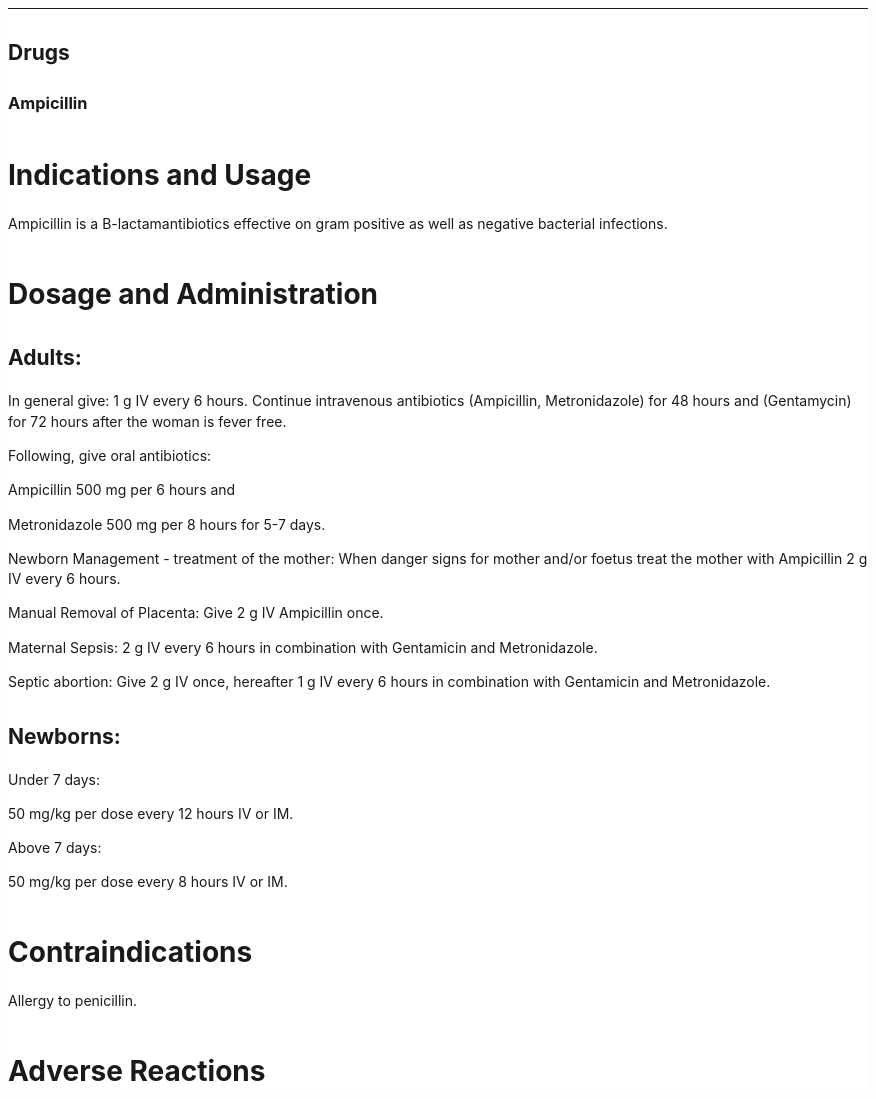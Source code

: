 
---

## Drugs

### Ampicillin

# Indications and Usage

Ampicillin is a B-lactamantibiotics effective on gram positive as well as negative bacterial infections.

# Dosage and Administration

## Adults:

In general give: 1 g IV every 6 hours. Continue intravenous antibiotics (Ampicillin, Metronidazole) for 48 hours and (Gentamycin) for 72 hours after the woman is fever free.

Following, give oral antibiotics:

Ampicillin 500 mg per 6 hours and

Metronidazole 500 mg per 8 hours for 5-7 days.

Newborn Management - treatment of the mother: When danger signs for mother and/or foetus treat the mother with Ampicillin 2 g IV every 6 hours.

Manual Removal of Placenta: Give 2 g IV Ampicillin once.

Maternal Sepsis: 2 g IV every 6 hours in combination with Gentamicin and Metronidazole.

Septic abortion: Give 2 g IV once, hereafter 1 g IV every 6 hours in combination with Gentamicin and Metronidazole.

## Newborns:

Under 7 days:

50 mg/kg per dose every 12 hours IV or IM.

Above 7 days:

50 mg/kg per dose every 8 hours IV or IM.

# Contraindications

Allergy to penicillin.

# Adverse Reactions
